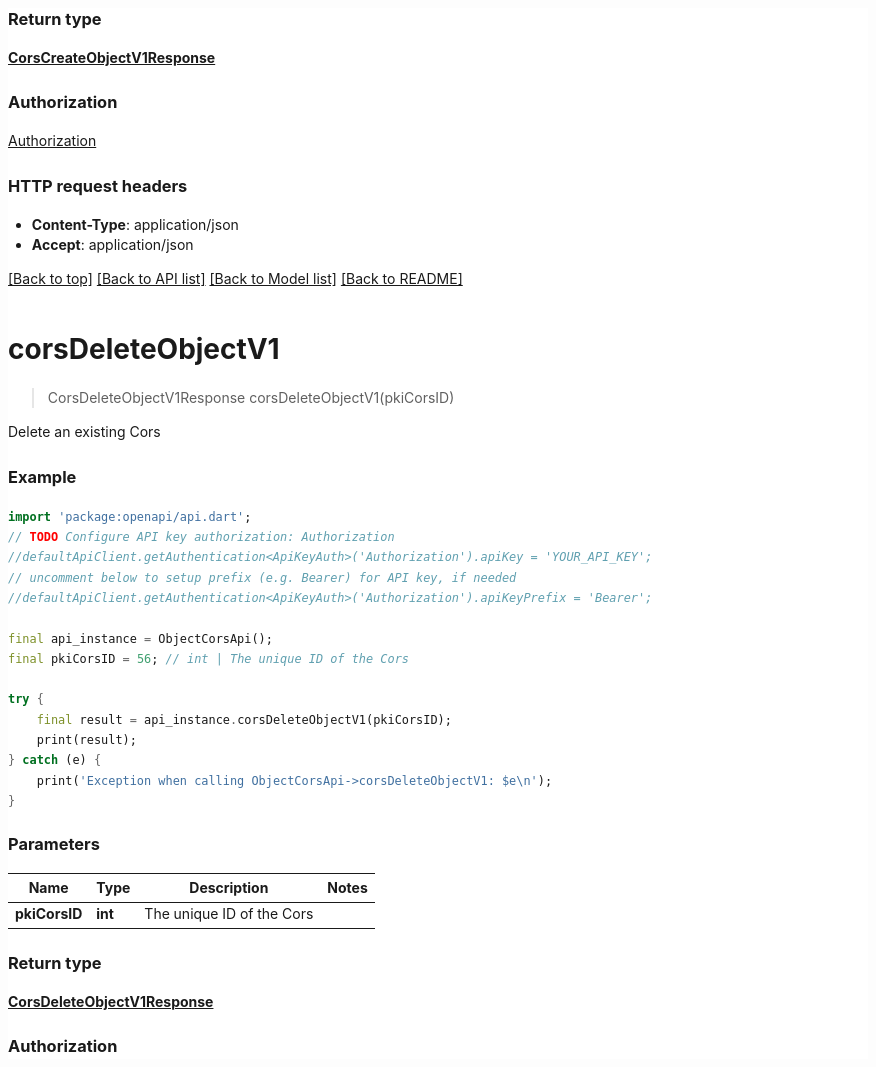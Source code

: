 ### Return type

[**CorsCreateObjectV1Response**](CorsCreateObjectV1Response.md)

### Authorization

[Authorization](../README.md#Authorization)

### HTTP request headers

 - **Content-Type**: application/json
 - **Accept**: application/json

[[Back to top]](#) [[Back to API list]](../README.md#documentation-for-api-endpoints) [[Back to Model list]](../README.md#documentation-for-models) [[Back to README]](../README.md)

# **corsDeleteObjectV1**
> CorsDeleteObjectV1Response corsDeleteObjectV1(pkiCorsID)

Delete an existing Cors



### Example
```dart
import 'package:openapi/api.dart';
// TODO Configure API key authorization: Authorization
//defaultApiClient.getAuthentication<ApiKeyAuth>('Authorization').apiKey = 'YOUR_API_KEY';
// uncomment below to setup prefix (e.g. Bearer) for API key, if needed
//defaultApiClient.getAuthentication<ApiKeyAuth>('Authorization').apiKeyPrefix = 'Bearer';

final api_instance = ObjectCorsApi();
final pkiCorsID = 56; // int | The unique ID of the Cors

try {
    final result = api_instance.corsDeleteObjectV1(pkiCorsID);
    print(result);
} catch (e) {
    print('Exception when calling ObjectCorsApi->corsDeleteObjectV1: $e\n');
}
```

### Parameters

Name | Type | Description  | Notes
------------- | ------------- | ------------- | -------------
 **pkiCorsID** | **int**| The unique ID of the Cors | 

### Return type

[**CorsDeleteObjectV1Response**](CorsDeleteObjectV1Response.md)

### Authorization

